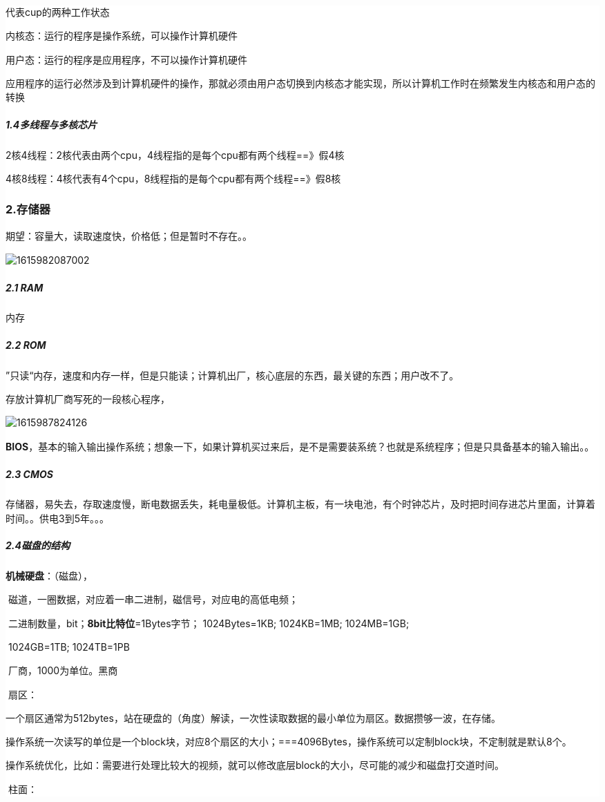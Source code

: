 代表cup的两种工作状态

内核态：运行的程序是操作系统，可以操作计算机硬件

用户态：运行的程序是应用程序，不可以操作计算机硬件

应用程序的运行必然涉及到计算机硬件的操作，那就必须由用户态切换到内核态才能实现，所以计算机工作时在频繁发生内核态和用户态的转换

##### 1.4多线程与多核芯片

2核4线程：2核代表由两个cpu，4线程指的是每个cpu都有两个线程==》假4核

4核8线程：4核代表有4个cpu，8线程指的是每个cpu都有两个线程==》假8核

### 2.存储器

期望：容量大，读取速度快，价格低；但是暂时不存在。。

![1615982087002](C:\Users\八块腹肌\AppData\Roaming\Typora\typora-user-images\1615982087002.png)

##### 2.1  RAM

内存

##### 2.2  ROM

”只读“内存，速度和内存一样，但是只能读；计算机出厂，核心底层的东西，最关键的东西；用户改不了。

存放计算机厂商写死的一段核心程序，

![1615987824126](C:\Users\八块腹肌\AppData\Roaming\Typora\typora-user-images\1615987824126.png)

**BIOS**，基本的输入输出操作系统；想象一下，如果计算机买过来后，是不是需要装系统？也就是系统程序；但是只具备基本的输入输出。。

##### 2.3  CMOS

存储器，易失去，存取速度慢，断电数据丢失，耗电量极低。计算机主板，有一块电池，有个时钟芯片，及时把时间存进芯片里面，计算着时间。。供电3到5年。。。



##### 2.4磁盘的结构

**机械硬盘**：（磁盘），

​	磁道，一圈数据，对应着一串二进制，磁信号，对应电的高低电频；

​	           二进制数量，bit；**8bit比特位**=1Bytes字节；   1024Bytes=1KB;     1024KB=1MB;   1024MB=1GB;

​			   1024GB=1TB;           1024TB=1PB

​	            厂商，1000为单位。黑商

​	扇区：

​			一个扇区通常为512bytes，站在硬盘的（角度）解读，一次性读取数据的最小单位为扇区。数据攒够一波，在存储。

​			操作系统一次读写的单位是一个block块，对应8个扇区的大小；===4096Bytes，操作系统可以定制block块，不定制就是默认8个。

​			操作系统优化，比如：需要进行处理比较大的视频，就可以修改底层block的大小，尽可能的减少和磁盘打交道时间。

​	柱面：
